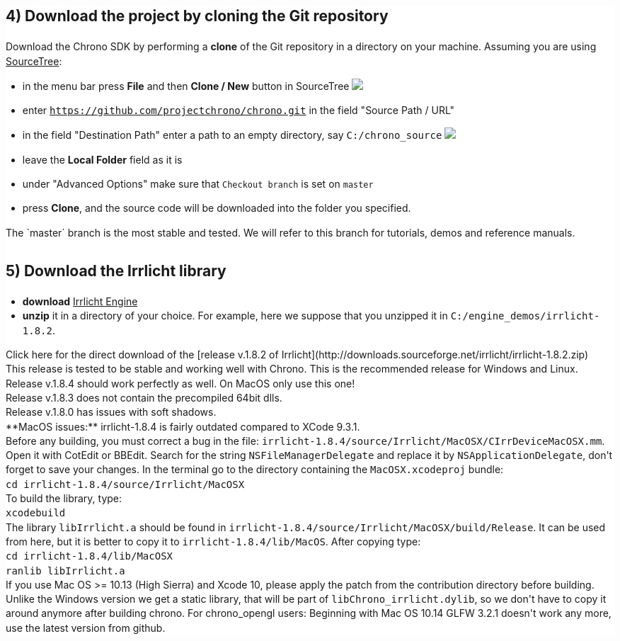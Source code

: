
## 4) Download the project by cloning the Git repository

Download the Chrono SDK by performing a **clone** of the Git repository in a directory on your machine. 
Assuming you are using [SourceTree](http://www.sourcetreeapp.com/):

-  in the menu bar press **File** and then **Clone / New** button in SourceTree 
   <img src="http://www.projectchrono.org/assets/manual/Install_ST1.gif" class="img-responsive">
   
-  enter <tt>https://github.com/projectchrono/chrono.git</tt> in the field "Source Path / URL"

-  in the field "Destination Path" enter a path to an empty directory, say <tt>C:/chrono_source</tt>
   <img src="http://www.projectchrono.org/assets/manual/Install_ST2.gif" class="img-responsive">

-  leave the **Local Folder** field as it is

-  under "Advanced Options" make sure that `Checkout branch` is set on `master`
   
-  press **Clone**, and the source code will be downloaded into the folder you specified.

<div class="ce-info">
The `master` branch is the most stable and tested. We will refer to this branch for tutorials, demos and reference manuals. <br>
</div>

## 5) Download the Irrlicht library

- **download** [Irrlicht Engine](http://irrlicht.sourceforge.net/downloads.html) 
- **unzip** it in a directory of your choice. For example, here we suppose that you unzipped it in <tt>C:/engine_demos/irrlicht-1.8.2</tt>.

<div class="ce-info"> 
Click here for the direct download of the 
[release v.1.8.2 of Irrlicht](http://downloads.sourceforge.net/irrlicht/irrlicht-1.8.2.zip)<br>
This release is tested to be stable and working well with Chrono. This is the recommended release for Windows and Linux.<br>
Release v.1.8.4 should work perfectly as well. On MacOS only use this one!<br>
Release v.1.8.3 does not contain the precompiled 64bit dlls.<br>
Release v.1.8.0 has issues with soft shadows.<br>
</div>

<div class="ce-warning"> 
**MacOS issues:** irrlicht-1.8.4 is fairly outdated compared to XCode 9.3.1.<br>
Before any building, you must correct a bug in the file:
<tt>irrlicht-1.8.4/source/Irrlicht/MacOSX/CIrrDeviceMacOSX.mm</tt>. Open it with CotEdit or BBEdit. Search for the string <tt>NSFileManagerDelegate</tt> 
and replace it by <tt>NSApplicationDelegate</tt>, don't forget to save your changes. In the terminal go to the directory containing the
<tt>MacOSX.xcodeproj</tt> bundle:<br>
<tt>cd irrlicht-1.8.4/source/Irrlicht/MacOSX</tt><br>
To build the library, type:<br>
<tt>xcodebuild</tt><br>
The library <tt>libIrrlicht.a</tt> should be found in <tt>irrlicht-1.8.4/source/Irrlicht/MacOSX/build/Release</tt>. It can be used from here, but it is better
to copy it to <tt>irrlicht-1.8.4/lib/MacOS</tt>. After copying type:<br>
<tt>cd irrlicht-1.8.4/lib/MacOSX</tt><br>
<tt>ranlib libIrrlicht.a</tt><br>
If you use Mac OS >= 10.13 (High Sierra) and Xcode 10, please apply the patch from the contribution directory before building.
Unlike the Windows version we get a static library, that will be part of <tt>libChrono_irrlicht.dylib</tt>, so we don't have to copy it around 
anymore after building chrono.
For chrono_opengl users:
Beginning with Mac OS 10.14 GLFW 3.2.1 doesn't work any more, use the latest version from github.